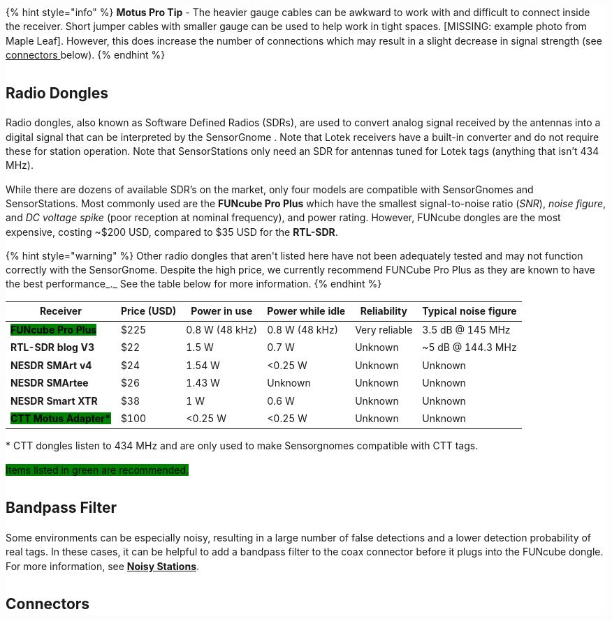{% hint style="info" %}
**Motus Pro Tip** - The heavier gauge cables can be awkward to work with and difficult to connect inside the receiver. Short jumper cables with smaller gauge can be used to help work in tight spaces. \[MISSING: example photo from Maple Leaf]. However, this does increase the number of connections which may result in a slight decrease in signal strength (see [connectors ](antennas.md#connectors)below).
{% endhint %}

## Radio Dongles

Radio dongles, also known as Software Defined Radios (SDRs), are used to convert analog signal received by the antennas into a digital signal that can be interpreted by the SensorGnome . Note that Lotek receivers have a built-in converter and do not require these for station operation. Note that SensorStations only need an SDR for antennas tuned for Lotek tags (anything that isn’t 434 MHz).

While there are dozens of available SDR’s on the market, only four models are compatible with SensorGnomes and SensorStations. Most commonly used are the **FUNcube Pro Plus** which have the smallest signal-to-noise ratio (_SNR_), _noise figure_, and _DC voltage spike_ (poor reception at nominal frequency), and power rating. However, FUNcube dongles are the most expensive, costing \~$200 USD, compared to $35 USD for the **RTL-SDR**.&#x20;

{% hint style="warning" %}
Other radio dongles that aren't listed here have not been adequately tested and may not function correctly with the SensorGnome. Despite the high price, we currently recommend FUNCube Pro Plus as they are known to have the best performance_._ See the table below for more information.
{% endhint %}

| **Receiver**                                                         | **Price (USD)** | **Power in use** | **Power while idle** | **Reliability** | **Typical noise figure** |
| -------------------------------------------------------------------- | --------------- | ---------------- | -------------------- | --------------- | ------------------------ |
| <mark style="background-color:green;">**FUNcube Pro Plus**</mark>    | $225            | 0.8 W (48 kHz)   | 0.8 W (48 kHz)       | Very reliable   | 3.5 dB @ 145 MHz         |
| **RTL-SDR blog V3**                                                  | $22             | 1.5 W            | 0.7 W                | Unknown         | \~5 dB @ 144.3 MHz       |
| **NESDR SMArt v4**                                                   | $24             | 1.54 W           | <0.25 W              | Unknown         | Unknown                  |
| **NESDR SMArtee**                                                    | $26             | 1.43 W           | Unknown              | Unknown         | Unknown                  |
| **NESDR Smart XTR**                                                  | $38             | 1 W              | 0.6 W                | Unknown         | Unknown                  |
| <mark style="background-color:green;">**CTT Motus Adapter\***</mark> | $100            | <0.25 W          | <0.25 W              | Unknown         | Unknown                  |

\* CTT dongles listen to 434 MHz and are only used to make Sensorgnomes compatible with CTT tags.

<mark style="background-color:green;">Items listed in green are recommended.</mark>

## Bandpass Filter

Some environments can be especially noisy, resulting in a large number of false detections and a lower detection probability of real tags. In these cases, it can be helpful to add a bandpass filter to the coax connector before it plugs into the FUNcube dongle. For more information, see [**Noisy Stations**](../station-inspection/noisy-stations.md).

## Connectors
